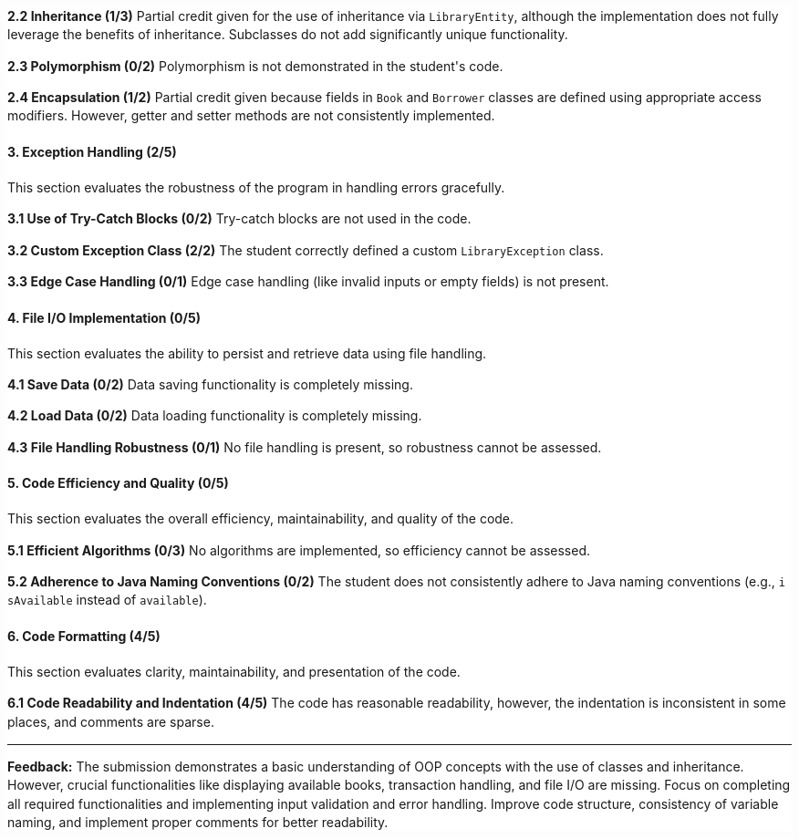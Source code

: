 **2.2 Inheritance (1/3)**
Partial credit given for the use of inheritance via `LibraryEntity`, although the implementation does not fully leverage the benefits of inheritance.  Subclasses do not add significantly unique functionality.

**2.3 Polymorphism (0/2)**
Polymorphism is not demonstrated in the student's code.

**2.4 Encapsulation (1/2)**
Partial credit given because fields in `Book` and `Borrower` classes are defined using appropriate access modifiers. However, getter and setter methods are not consistently implemented.

#### **3. Exception Handling (2/5)**
This section evaluates the robustness of the program in handling errors gracefully.

**3.1 Use of Try-Catch Blocks (0/2)**
Try-catch blocks are not used in the code.

**3.2 Custom Exception Class (2/2)**
The student correctly defined a custom `LibraryException` class.

**3.3 Edge Case Handling (0/1)**
Edge case handling (like invalid inputs or empty fields) is not present.

#### **4. File I/O Implementation (0/5)**
This section evaluates the ability to persist and retrieve data using file handling.

**4.1 Save Data (0/2)**
Data saving functionality is completely missing.

**4.2 Load Data (0/2)**
Data loading functionality is completely missing.

**4.3 File Handling Robustness (0/1)**
No file handling is present, so robustness cannot be assessed.

#### **5. Code Efficiency and Quality (0/5)**
This section evaluates the overall efficiency, maintainability, and quality of the code.

**5.1 Efficient Algorithms (0/3)**
No algorithms are implemented, so efficiency cannot be assessed.

**5.2 Adherence to Java Naming Conventions (0/2)**
The student does not consistently adhere to Java naming conventions (e.g., `isAvailable` instead of `available`).

#### **6. Code Formatting (4/5)**
This section evaluates clarity, maintainability, and presentation of the code.

**6.1 Code Readability and Indentation (4/5)**
The code has reasonable readability, however, the indentation is inconsistent in some places, and comments are sparse.


---

**Feedback:**
The submission demonstrates a basic understanding of OOP concepts with the use of classes and inheritance. However,  crucial functionalities like displaying available books, transaction handling, and file I/O are missing. Focus on completing all required functionalities and implementing input validation and error handling.  Improve code structure, consistency of variable naming, and implement proper comments for better readability.
